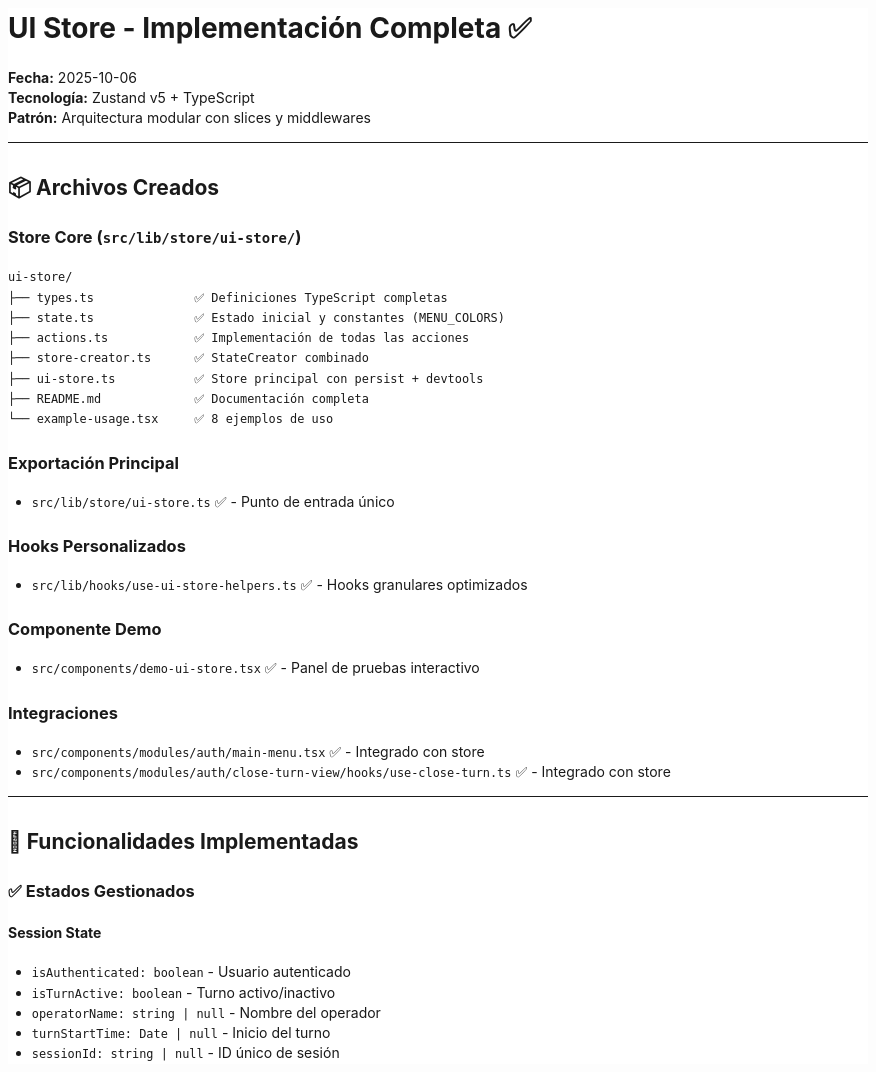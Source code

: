 # UI Store - Implementación Completa ✅

**Fecha:** 2025-10-06  
**Tecnología:** Zustand v5 + TypeScript  
**Patrón:** Arquitectura modular con slices y middlewares

---

## 📦 Archivos Creados

### Store Core (`src/lib/store/ui-store/`)

```
ui-store/
├── types.ts              ✅ Definiciones TypeScript completas
├── state.ts              ✅ Estado inicial y constantes (MENU_COLORS)
├── actions.ts            ✅ Implementación de todas las acciones
├── store-creator.ts      ✅ StateCreator combinado
├── ui-store.ts           ✅ Store principal con persist + devtools
├── README.md             ✅ Documentación completa
└── example-usage.tsx     ✅ 8 ejemplos de uso
```

### Exportación Principal
- `src/lib/store/ui-store.ts` ✅ - Punto de entrada único

### Hooks Personalizados
- `src/lib/hooks/use-ui-store-helpers.ts` ✅ - Hooks granulares optimizados

### Componente Demo
- `src/components/demo-ui-store.tsx` ✅ - Panel de pruebas interactivo

### Integraciones
- `src/components/modules/auth/main-menu.tsx` ✅ - Integrado con store
- `src/components/modules/auth/close-turn-view/hooks/use-close-turn.ts` ✅ - Integrado con store

---

## 🎯 Funcionalidades Implementadas

### ✅ Estados Gestionados

#### Session State
- `isAuthenticated: boolean` - Usuario autenticado
- `isTurnActive: boolean` - Turno activo/inactivo
- `operatorName: string | null` - Nombre del operador
- `turnStartTime: Date | null` - Inicio del turno
- `sessionId: string | null` - ID único de sesión
